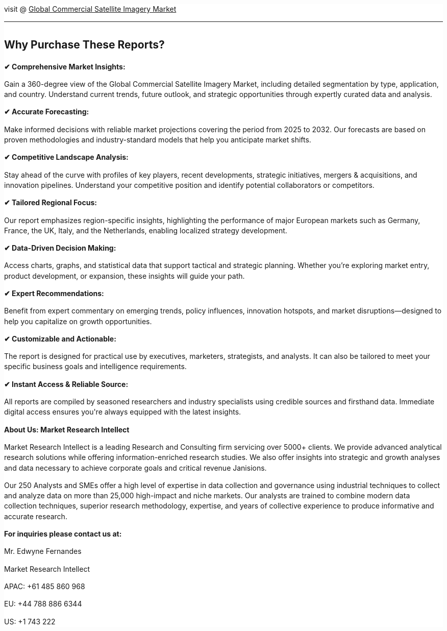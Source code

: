 visit&nbsp;@</strong>&nbsp;</span><span class="font-[700]"><a href="https://www.marketresearchintellect.com/product/global-commercial-satellite-imagery-market-size-and-forecast/?utm_source=Linkedin&utm_medium=852" target="_blank" data-tracking-control-name="article-ssr-frontend-pulse_little-text-block" data-tracking-will-navigate="" data-test-link="">Global Commercial Satellite Imagery Market</a></span></p></blockquote><hr /><h2>Why Purchase These Reports?</h2><p><strong>✔ Comprehensive Market Insights:</strong></p><p>Gain a 360-degree view of the Global Commercial Satellite Imagery Market, including detailed segmentation by type, application, and country. Understand current trends, future outlook, and strategic opportunities through expertly curated data and analysis.</p><p><strong>✔ Accurate Forecasting:</strong></p><p>Make informed decisions with reliable market projections covering the period from 2025 to 2032. Our forecasts are based on proven methodologies and industry-standard models that help you anticipate market shifts.</p><p><strong>✔ Competitive Landscape Analysis:</strong></p><p>Stay ahead of the curve with profiles of key players, recent developments, strategic initiatives, mergers &amp; acquisitions, and innovation pipelines. Understand your competitive position and identify potential collaborators or competitors.</p><p><strong>✔ Tailored Regional Focus:</strong></p><p>Our report emphasizes region-specific insights, highlighting the performance of major European markets such as Germany, France, the UK, Italy, and the Netherlands, enabling localized strategy development.</p><p><strong>✔ Data-Driven Decision Making:</strong></p><p>Access charts, graphs, and statistical data that support tactical and strategic planning. Whether you&rsquo;re exploring market entry, product development, or expansion, these insights will guide your path.</p><p><strong>✔ Expert Recommendations:</strong></p><p>Benefit from expert commentary on emerging trends, policy influences, innovation hotspots, and market disruptions&mdash;designed to help you capitalize on growth opportunities.</p><p><strong>✔ Customizable and Actionable:</strong></p><p>The report is designed for practical use by executives, marketers, strategists, and analysts. It can also be tailored to meet your specific business goals and intelligence requirements.</p><p><strong>✔ Instant Access &amp; Reliable Source:</strong></p><p>All reports are compiled by seasoned researchers and industry specialists using credible sources and firsthand data. Immediate digital access ensures you're always equipped with the latest insights.</p><p><strong><span class="font-[700]">About Us: Market Research Intellect</span></strong></p><p><span class="">Market Research Intellect is a leading Research and Consulting firm servicing over 5000+ clients. We provide advanced analytical research solutions while offering information-enriched research studies.&nbsp;</span>We also offer insights into strategic and growth analyses and data necessary to achieve corporate goals and critical revenue Janisions.</p><p><span class="">Our 250 Analysts and SMEs offer a high level of expertise in data collection and governance using industrial techniques to collect and analyze data on more than 25,000 high-impact and niche markets. Our analysts are trained to combine modern data collection techniques, superior research methodology, expertise, and years of collective experience to produce informative and accurate research.</span></p><p><strong>For inquiries please contact us at:</strong></p><p>Mr. Edwyne Fernandes</p><p>Market Research Intellect</p><p>APAC: +61 485 860 968</p><p>EU: +44 788 886 6344</p><p>US: +1 743 222